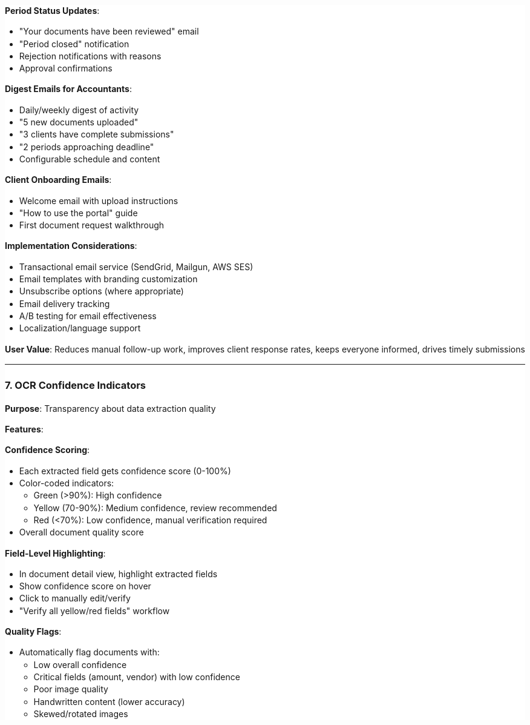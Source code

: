 **Period Status Updates**:
- "Your documents have been reviewed" email
- "Period closed" notification
- Rejection notifications with reasons
- Approval confirmations

**Digest Emails for Accountants**:
- Daily/weekly digest of activity
- "5 new documents uploaded"
- "3 clients have complete submissions"
- "2 periods approaching deadline"
- Configurable schedule and content

**Client Onboarding Emails**:
- Welcome email with upload instructions
- "How to use the portal" guide
- First document request walkthrough

**Implementation Considerations**:
- Transactional email service (SendGrid, Mailgun, AWS SES)
- Email templates with branding customization
- Unsubscribe options (where appropriate)
- Email delivery tracking
- A/B testing for email effectiveness
- Localization/language support

**User Value**: Reduces manual follow-up work, improves client response rates, keeps everyone informed, drives timely submissions

---

### 7. OCR Confidence Indicators
**Purpose**: Transparency about data extraction quality

**Features**:

**Confidence Scoring**:
- Each extracted field gets confidence score (0-100%)
- Color-coded indicators:
  - Green (>90%): High confidence
  - Yellow (70-90%): Medium confidence, review recommended
  - Red (<70%): Low confidence, manual verification required
- Overall document quality score

**Field-Level Highlighting**:
- In document detail view, highlight extracted fields
- Show confidence score on hover
- Click to manually edit/verify
- "Verify all yellow/red fields" workflow

**Quality Flags**:
- Automatically flag documents with:
  - Low overall confidence
  - Critical fields (amount, vendor) with low confidence
  - Poor image quality
  - Handwritten content (lower accuracy)
  - Skewed/rotated images
